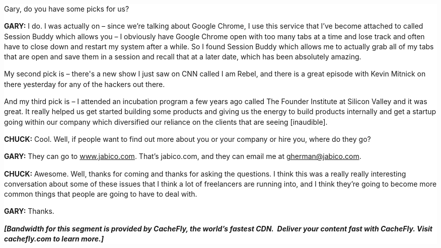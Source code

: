 Gary, do you have some picks for us?

**GARY:** I do. I was actually on – since we’re talking about Google Chrome, I use this service that I’ve become attached to called Session Buddy which allows you – I obviously have Google Chrome open with too many tabs at a time and lose track and often have to close down and restart my system after a while. So I found Session Buddy which allows me to actually grab all of my tabs that are open and save them in a session and recall that at a later date, which has been absolutely amazing.

My second pick is – there's a new show I just saw on CNN called I am Rebel, and there is a great episode with Kevin Mitnick on there yesterday for any of the hackers out there.

And my third pick is – I attended an incubation program a few years ago called The Founder Institute at Silicon Valley and it was great. It really helped us get started building some products and giving us the energy to build products internally and get a startup going within our company which diversified our reliance on the clients that are seeing [inaudible].

**CHUCK:** Cool. Well, if people want to find out more about you or your company or hire you, where do they go?

**GARY:** They can go to www.jabico.com. That’s jabico.com, and they can email me at gherman@jabico.com.

**CHUCK:** Awesome. Well, thanks for coming and thanks for asking the questions. I think this was a really really interesting conversation about some of these issues that I think a lot of freelancers are running into, and I think they’re going to become more common things that people are going to have to deal with.

**GARY:** Thanks.

**_[Bandwidth for this segment is provided by CacheFly, the world’s fastest CDN.&nbsp; Deliver your content fast with CacheFly. Visit cachefly.com to learn more.]_**
